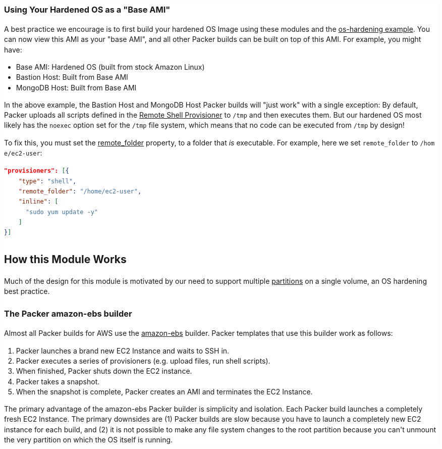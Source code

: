 ### Using Your Hardened OS as a "Base AMI"

A best practice we encourage is to first build your hardened OS Image using these modules and the [os-hardening example](https://github.com/gruntwork-io/terraform-aws-security/tree/v0.75.11/examples/os-hardening).
You can now view this AMI as your "base AMI", and all other Packer builds can be built on top of this AMI. For example,
you might have:

*   Base AMI: Hardened OS (built from stock Amazon Linux)
*   Bastion Host: Built from Base AMI
*   MongoDB Host: Built from Base AMI

In the above example, the Bastion Host and MongoDB Host Packer builds will "just work" with a single exception: By default,
Packer uploads all scripts defined in the [Remote Shell Provisioner](https://www.packer.io/docs/provisioners/shell.html)
to `/tmp` and then executes them. But our hardened OS most likely has the `noexec` option set for the `/tmp` file system,
which means that no code can be executed from `/tmp` by design!

To fix this, you must set the [remote_folder](https://www.packer.io/docs/provisioners/shell.html#remote_folder) property,
to a folder that *is* executable. For example, here we set `remote_folder` to `/home/ec2-user`:

```json
"provisioners": [{
    "type": "shell",
    "remote_folder": "/home/ec2-user",
    "inline": [
      "sudo yum update -y"
    ]
}]
```

## How this Module Works

Much of the design for this module is motivated by our need to support multiple [partitions](http://www.tldp.org/LDP/intro-linux/html/sect\_03\_01.html)
on a single volume, an OS hardening best practice.

### The Packer amazon-ebs builder

Almost all Packer builds for AWS use the [amazon-ebs](https://www.packer.io/docs/builders/amazon-ebs.html) builder. Packer
templates that use this builder work as follows:

1.  Packer launches a brand new EC2 Instance and waits to SSH in.
2.  Packer executes a series of provisioners (e.g. upload files, run shell scripts).
3.  When finished, Packer shuts down the EC2 instance.
4.  Packer takes a snapshot.
5.  When the snapshot is complete, Packer creates an AMI and terminates the EC2 Instance.

The primary advantage of the amazon-ebs Packer builder is simplicity and isolation. Each Packer build launches a completely
fresh EC2 Instance. The primary downsides are (1) Packer builds are slow because you have to launch a completely new
EC2 instance for each build, and (2) it is not possible to make any file system changes to the root partition because
you can't unmount the very partition on which the OS itself is running.
